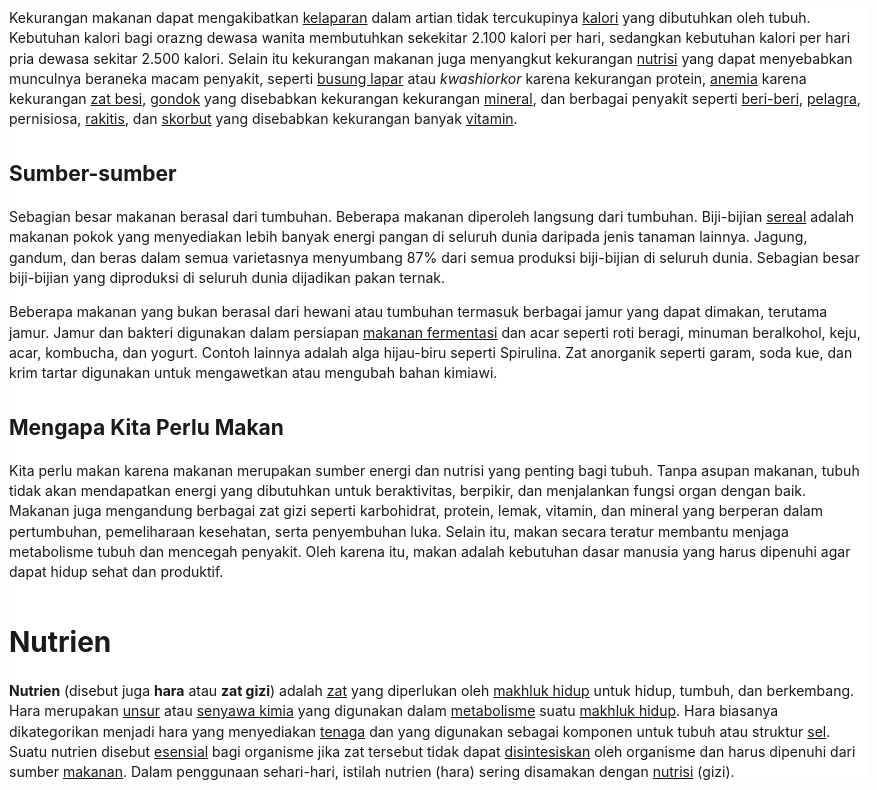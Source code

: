 Kekurangan makanan dapat mengakibatkan [kelaparan](https://id.wikipedia.org/wiki/Kelaparan "Kelaparan") dalam artian tidak tercukupinya [kalori](https://id.wikipedia.org/wiki/Kalori "Kalori") yang dibutuhkan oleh tubuh. Kebutuhan kalori bagi orazng dewasa wanita membutuhkan sekekitar 2.100 kalori per hari, sedangkan kebutuhan kalori per hari pria dewasa sekitar 2.500 kalori. Selain itu kekurangan makanan juga menyangkut kekurangan [nutrisi](https://id.wikipedia.org/wiki/Nutrisi "Nutrisi") yang dapat menyebabkan munculnya beraneka macam penyakit, seperti [busung lapar](https://id.wikipedia.org/wiki/Busung_lapar) atau _kwashiorkor_ karena kekurangan protein, [anemia](https://id.wikipedia.org/wiki/Anemia "Anemia") karena kekurangan [zat besi](https://id.wikipedia.org/wiki/Zat_besi "Zat besi"), [gondok](https://id.wikipedia.org/wiki/Gondok "Gondok") yang disebabkan kekurangan kekurangan [mineral](https://id.wikipedia.org/wiki/Mineral "Mineral"), dan berbagai penyakit seperti [beri-beri](https://id.wikipedia.org/wiki/Beri-beri "Beri-beri"), [pelagra](https://id.wikipedia.org/wiki/Pelagra "Pelagra"), pernisiosa, [rakitis](https://id.wikipedia.org/wiki/Rakitis "Rakitis"), dan [skorbut](https://id.wikipedia.org/wiki/Skorbut "Skorbut") yang disebabkan kekurangan banyak [vitamin](https://id.wikipedia.org/wiki/Vitamin "Vitamin").
## Sumber-sumber
Sebagian besar makanan berasal dari tumbuhan. Beberapa makanan diperoleh langsung dari tumbuhan. Biji-bijian [sereal](https://id.wikipedia.org/wiki/Sereal "Sereal") adalah makanan pokok yang menyediakan lebih banyak energi pangan di seluruh dunia daripada jenis tanaman lainnya. Jagung, gandum, dan beras dalam semua varietasnya menyumbang 87% dari semua produksi biji-bijian di seluruh dunia. Sebagian besar biji-bijian yang diproduksi di seluruh dunia dijadikan pakan ternak.

Beberapa makanan yang bukan berasal dari hewani atau tumbuhan termasuk berbagai jamur yang dapat dimakan, terutama jamur. Jamur dan bakteri digunakan dalam persiapan [makanan fermentasi](https://id.wikipedia.org/w/index.php?title=Makanan_fermentasi&action=edit&redlink=1 "Makanan fermentasi (halaman belum tersedia)") dan acar seperti roti beragi, minuman beralkohol, keju, acar, kombucha, dan yogurt. Contoh lainnya adalah alga hijau-biru seperti Spirulina. Zat anorganik seperti garam, soda kue, dan krim tartar digunakan untuk mengawetkan atau mengubah bahan kimiawi.
## Mengapa Kita Perlu Makan
Kita perlu makan karena makanan merupakan sumber energi dan nutrisi yang penting bagi tubuh. Tanpa asupan makanan, tubuh tidak akan mendapatkan energi yang dibutuhkan untuk beraktivitas, berpikir, dan menjalankan fungsi organ dengan baik. Makanan juga mengandung berbagai zat gizi seperti karbohidrat, protein, lemak, vitamin, dan mineral yang berperan dalam pertumbuhan, pemeliharaan kesehatan, serta penyembuhan luka. Selain itu, makan secara teratur membantu menjaga metabolisme tubuh dan mencegah penyakit. Oleh karena itu, makan adalah kebutuhan dasar manusia yang harus dipenuhi agar dapat hidup sehat dan produktif.
# Nutrien
**Nutrien** (disebut juga **hara** atau **zat gizi**) adalah [zat](https://id.wikipedia.org/wiki/Zat "Zat") yang diperlukan oleh [makhluk hidup](https://id.wikipedia.org/wiki/Makhluk_hidup "Makhluk hidup") untuk hidup, tumbuh, dan berkembang. Hara merupakan [unsur](https://id.wikipedia.org/wiki/Unsur_kimia "Unsur kimia") atau [senyawa kimia](https://id.wikipedia.org/wiki/Senyawa_kimia "Senyawa kimia") yang digunakan dalam [metabolisme](https://id.wikipedia.org/wiki/Metabolisme "Metabolisme") suatu [makhluk hidup](https://id.wikipedia.org/wiki/Organisme "Organisme"). Hara biasanya dikategorikan menjadi hara yang menyediakan [tenaga](https://id.wikipedia.org/wiki/Energi "Energi") dan yang digunakan sebagai komponen untuk tubuh atau struktur [sel](https://id.wikipedia.org/wiki/Sel "Sel"). Suatu nutrien disebut [esensial](https://id.wikipedia.org/w/index.php?title=Nutrien_esensial&action=edit&redlink=1 "Nutrien esensial (halaman belum tersedia)") bagi organisme jika zat tersebut tidak dapat [disintesiskan](https://id.wikipedia.org/wiki/Sintesis "Sintesis") oleh organisme dan harus dipenuhi dari sumber [makanan](https://id.wikipedia.org/wiki/Makanan "Makanan"). Dalam penggunaan sehari-hari, istilah nutrien (hara) sering disamakan dengan [nutrisi](https://id.wikipedia.org/wiki/Nutrisi "Nutrisi") (gizi).
